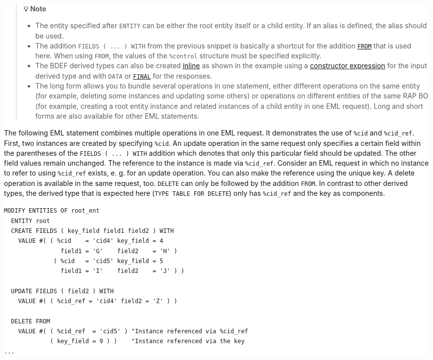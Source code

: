 > **💡 Note**<br>
>-   The entity specified after `ENTITY` can be either the root
    entity itself or a child entity. If an alias is defined, the alias
    should be used.
>-   The addition `FIELDS ( ... ) WITH` from the previous
    snippet is basically a shortcut for the addition
    [`FROM`](https://help.sap.com/doc/abapdocu_cp_index_htm/CLOUD/en-US/index.htm?file=abapmodify_entity_entities_fields.htm)
    that is used here. When using `FROM`, the values of the
    `%control` structure must be specified explicitly.
>-   The BDEF derived types can also be created
    [inline](https://help.sap.com/doc/abapdocu_cp_index_htm/CLOUD/en-US/index.htm?file=abendata_inline.htm)
    as shown in the example using a [constructor
    expression](https://help.sap.com/doc/abapdocu_cp_index_htm/CLOUD/en-US/index.htm?file=abenconstructor_expression_glosry.htm "Glossary Entry")
    for the input derived type and with `DATA` or
    [`FINAL`](https://help.sap.com/doc/abapdocu_cp_index_htm/CLOUD/en-US/index.htm?file=abenfinal_inline.htm)
    for the responses.
>-   The long form allows you to bundle several operations in one
    statement, either different operations on the same entity (for
    example, deleting some instances and updating some others) or
    operations on different entities of the same RAP BO (for example,
    creating a root entity instance and related instances of a child
    entity in one EML request). Long and short forms are also available
    for other EML statements.

The following EML statement combines multiple operations in one EML
request. It demonstrates the use of `%cid` and
`%cid_ref`. First, two instances are created by specifying
`%cid`. An update operation in the same request only specifies a
certain field within the parentheses of the `FIELDS ( ... )
WITH` addition which denotes that only this particular field
should be updated. The other field values remain unchanged. The
reference to the instance is made via `%cid_ref`. Consider an
EML request in which no instance to refer to using `%cid_ref`
exists, e. g. for an update operation. You can also make the reference
using the unique key. A delete operation is available in the same
request, too. `DELETE` can only be followed by the addition
`FROM`. In contrast to other derived types, the derived type
that is expected here (`TYPE TABLE FOR DELETE`) only has
`%cid_ref` and the key as components.
``` abap
MODIFY ENTITIES OF root_ent
  ENTITY root
  CREATE FIELDS ( key_field field1 field2 ) WITH
    VALUE #( ( %cid    = 'cid4' key_field = 4
                field1 = 'G'    field2    = 'H' )
              ( %cid   = 'cid5' key_field = 5
                field1 = 'I'    field2    = 'J' ) )

  UPDATE FIELDS ( field2 ) WITH
    VALUE #( ( %cid_ref = 'cid4' field2 = 'Z' ) )

  DELETE FROM
    VALUE #( ( %cid_ref  = 'cid5' ) "Instance referenced via %cid_ref
             ( key_field = 9 ) )    "Instance referenced via the key
...
```
